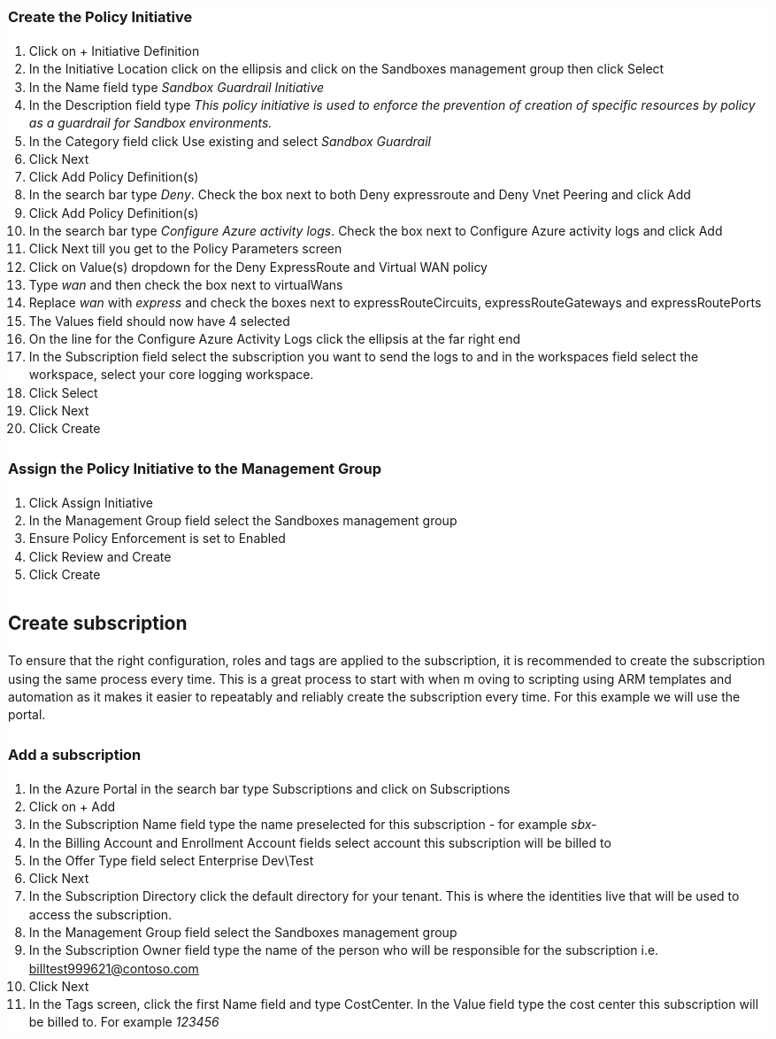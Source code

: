 ### Create the Policy Initiative

1. Click on + Initiative Definition
2. In the Initiative Location click on the ellipsis and click on the Sandboxes management group then click Select
3. In the Name field type *Sandbox Guardrail Initiative*
4. In the Description field type *This policy initiative is used to enforce the prevention of creation of specific resources by policy as a guardrail for Sandbox environments.*
5. In the Category field click Use existing and select *Sandbox Guardrail*
6. Click Next
7. Click Add Policy Definition(s)
8. In the search bar type *Deny*.  Check the box next to both Deny expressroute and Deny Vnet Peering and click Add
7. Click Add Policy Definition(s)
8. In the search bar type *Configure Azure activity logs*.  Check the box next to Configure Azure activity logs and click Add
9. Click Next till you get to the Policy Parameters screen
10. Click on Value(s) dropdown for the Deny ExpressRoute and Virtual WAN policy
11. Type *wan* and then check the box next to virtualWans
12. Replace *wan* with *express* and check the boxes next to expressRouteCircuits, expressRouteGateways and expressRoutePorts
13. The Values field should now have 4 selected
14. On the line for the Configure Azure Activity Logs click the ellipsis at the far right end
15. In the Subscription field select the subscription you want to send the logs to and in the workspaces field select the workspace, select your core logging workspace.
16. Click Select
17. Click Next
18. Click Create

### Assign the Policy Initiative to the Management Group

1. Click Assign Initiative
2. In the Management Group field select the Sandboxes management group
3. Ensure Policy Enforcement is set to Enabled
4. Click Review and Create
5. Click Create

## Create subscription

To ensure that the right configuration, roles and tags are applied to the subscription, it is recommended to create the subscription using the same process every time.  This is a great process to start with when m oving to scripting using ARM templates and automation as it makes it easier to repeatably and reliably create the subscription every time.  For this example we will use the portal.

### Add a subscription

1. In the Azure Portal in the search bar type Subscriptions and click on Subscriptions
2. Click on + Add
3. In the Subscription Name field type the name preselected for this subscription - for example *sbx-<your initials>*
4. In the Billing Account and Enrollment Account fields select account this subscription will be billed to
5. In the Offer Type field select Enterprise Dev\Test
6. Click Next
7. In the Subscription Directory click the default directory for your tenant.  This is where the identities live that will be used to access the subscription.
8. In the Management Group field select the Sandboxes management group
9. In the Subscription Owner field type the name of the person who will be responsible for the subscription i.e. billtest999621@contoso.com
10. Click Next
11. In the Tags screen, click the first Name field and type CostCenter.  In the Value field type the cost center this subscription will be billed to.  For example *123456*